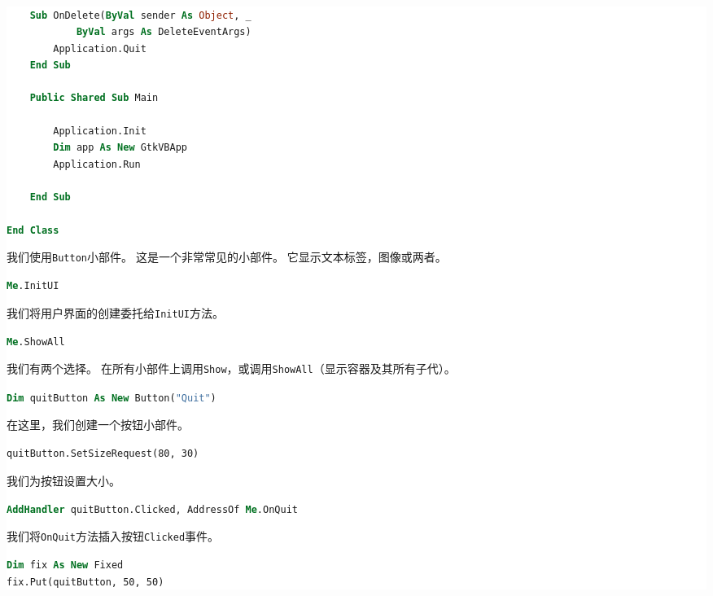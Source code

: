```vb
    Sub OnDelete(ByVal sender As Object, _
            ByVal args As DeleteEventArgs)
        Application.Quit
    End Sub

    Public Shared Sub Main

        Application.Init
        Dim app As New GtkVBApp
        Application.Run

    End Sub

End Class

```

我们使用`Button`小部件。 这是一个非常常见的小部件。 它显示文本标签，图像或两者。

```vb
Me.InitUI

```

我们将用户界面的创建委托给`InitUI`方法。

```vb
Me.ShowAll 

```

我们有两个选择。 在所有小部件上调用`Show`，或调用`ShowAll`（显示容器及其所有子代）。

```vb
Dim quitButton As New Button("Quit")

```

在这里，我们创建一个按钮小部件。

```vb
quitButton.SetSizeRequest(80, 30)

```

我们为按钮设置大小。

```vb
AddHandler quitButton.Clicked, AddressOf Me.OnQuit

```

我们将`OnQuit`方法插入按钮`Clicked`事件。

```vb
Dim fix As New Fixed
fix.Put(quitButton, 50, 50)

```
